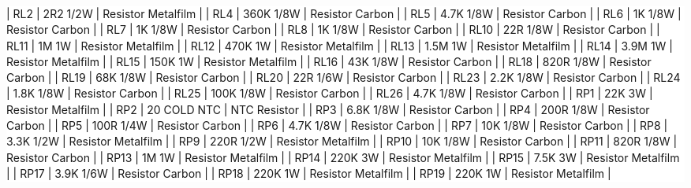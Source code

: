 | RL2  | 2R2 1/2W                   | Resistor Metalfilm            |
| RL4  | 360K 1/8W                  | Resistor Carbon               |
| RL5  | 4.7K 1/8W                  | Resistor Carbon               |
| RL6  | 1K 1/8W                    | Resistor Carbon               |
| RL7  | 1K 1/8W                    | Resistor Carbon               |
| RL8  | 1K 1/8W                    | Resistor Carbon               |
| RL10 | 22R 1/8W                   | Resistor Carbon               |
| RL11 | 1M 1W                      | Resistor Metalfilm            |
| RL12 | 470K 1W                    | Resistor Metalfilm            |
| RL13 | 1.5M	1W                 | Resistor Metalfilm            |
| RL14 | 3.9M 1W                    | Resistor Metalfilm            |
| RL15 | 150K 1W                    | Resistor Metalfilm            |
| RL16 | 43K 1/8W                   | Resistor Carbon               |
| RL18 | 820R 1/8W                  | Resistor Carbon               |
| RL19 | 68K 1/8W                   | Resistor Carbon               |
| RL20 | 22R 1/6W                   | Resistor Carbon               |
| RL23 | 2.2K 1/8W                  | Resistor Carbon               |
| RL24 | 1.8K 1/8W                  | Resistor Carbon               |
| RL25 | 100K 1/8W                  | Resistor Carbon               |
| RL26 | 4.7K 1/8W                  | Resistor Carbon               |
| RP1  | 22K 3W                     | Resistor Metalfilm            |
| RP2  | 20 COLD NTC                | NTC Resistor                  |
| RP3  | 6.8K 1/8W                  | Resistor Carbon               |
| RP4  | 200R 1/8W                  | Resistor Carbon               |
| RP5  | 100R 1/4W                  | Resistor Carbon               |
| RP6  | 4.7K 1/8W                  | Resistor Carbon               |
| RP7  | 10K 1/8W                   | Resistor Carbon               |
| RP8  | 3.3K 1/2W                  | Resistor Metalfilm            |
| RP9  | 220R 1/2W                  | Resistor Metalfilm            |
| RP10 | 10K 1/8W                   | Resistor Carbon               |
| RP11 | 820R 1/8W                  | Resistor Carbon               |
| RP13 | 1M 1W                      | Resistor Metalfilm            |
| RP14 | 220K 3W                    | Resistor Metalfilm            |
| RP15 | 7.5K 3W                    | Resistor Metalfilm            |
| RP17 | 3.9K 1/6W                  | Resistor Carbon               |
| RP18 | 220K 1W                    | Resistor Metalfilm            |
| RP19 | 220K 1W                    | Resistor Metalfilm            |
